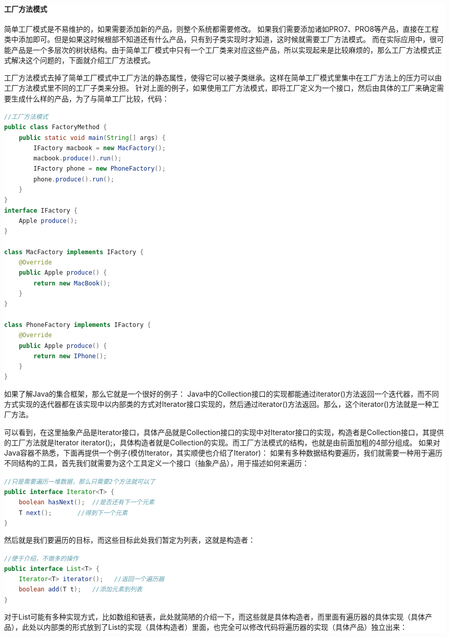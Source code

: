 #### 工厂方法模式
简单工厂模式是不易维护的，如果需要添加新的产品，则整个系统都需要修改。
如果我们需要添加诸如PRO7、PRO8等产品，直接在工程类中添加即可。但是如果这时候根部不知道还有什么产品，只有到子类实现时才知道，这时候就需要工厂方法模式。
而在实际应用中，很可能产品是一个多层次的树状结构。由于简单工厂模式中只有一个工厂类来对应这些产品，所以实现起来是比较麻烦的，那么工厂方法模式正式解决这个问题的，下面就介绍工厂方法模式。

工厂方法模式去掉了简单工厂模式中工厂方法的静态属性，使得它可以被子类继承。这样在简单工厂模式里集中在工厂方法上的压力可以由工厂方法模式里不同的工厂子类来分担。
针对上面的例子，如果使用工厂方法模式，即将工厂定义为一个接口，然后由具体的工厂来确定需要生成什么样的产品，为了与简单工厂比较，代码：
```java
//工厂方法模式
public class FactoryMethod {
    public static void main(String[] args) {
        IFactory macbook = new MacFactory();
        macbook.produce().run();
        IFactory phone = new PhoneFactory();
        phone.produce().run();
    }
}
interface IFactory {
    Apple produce();
}

class MacFactory implements IFactory {
    @Override
    public Apple produce() {
        return new MacBook();
    }
}

class PhoneFactory implements IFactory {
    @Override
    public Apple produce() {
        return new IPhone();
    }
}
```
如果了解Java的集合框架，那么它就是一个很好的例子：
Java中的Collection接口的实现都能通过iterator()方法返回一个迭代器，而不同方式实现的迭代器都在该实现中以内部类的方式对Iterator接口实现的，然后通过iterator()方法返回。那么，这个iterator()方法就是一种工厂方法。

可以看到，在这里抽象产品是Iterator接口，具体产品就是Collection接口的实现中对Iterator接口的实现，构造者是Collection接口，其提供的工厂方法就是Iterator iterator();，具体构造者就是Collection的实现。而工厂方法模式的结构，也就是由前面加粗的4部分组成。
如果对Java容器不熟悉，下面再提供一个例子(模仿Iterator，其实顺便也介绍了Iterator)：
如果有多种数据结构要遍历，我们就需要一种用于遍历不同结构的工具，首先我们就需要为这个工具定义一个接口（抽象产品），用于描述如何来遍历：
```java
//只是需要遍历一堆数据，那么只需要2个方法就可以了
public interface Iterator<T> {  
    boolean hasNext();  //是否还有下一个元素
    T next();       //得到下一个元素
}
```
然后就是我们要遍历的目标，而这些目标此处我们暂定为列表，这就是构造者：
```java
//便于介绍，不做多的操作
public interface List<T> {
    Iterator<T> iterator();   //返回一个遍历器
    boolean add(T t);   //添加元素到列表
}
```
对于List可能有多种实现方式，比如数组和链表，此处就简陋的介绍一下，而这些就是具体构造者，而里面有遍历器的具体实现（具体产品），此处以内部类的形式放到了List的实现（具体构造者）里面，也完全可以修改代码将遍历器的实现（具体产品）独立出来：
